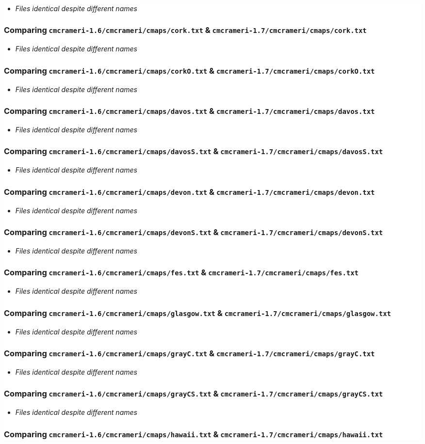  * *Files identical despite different names*

### Comparing `cmcrameri-1.6/cmcrameri/cmaps/cork.txt` & `cmcrameri-1.7/cmcrameri/cmaps/cork.txt`

 * *Files identical despite different names*

### Comparing `cmcrameri-1.6/cmcrameri/cmaps/corkO.txt` & `cmcrameri-1.7/cmcrameri/cmaps/corkO.txt`

 * *Files identical despite different names*

### Comparing `cmcrameri-1.6/cmcrameri/cmaps/davos.txt` & `cmcrameri-1.7/cmcrameri/cmaps/davos.txt`

 * *Files identical despite different names*

### Comparing `cmcrameri-1.6/cmcrameri/cmaps/davosS.txt` & `cmcrameri-1.7/cmcrameri/cmaps/davosS.txt`

 * *Files identical despite different names*

### Comparing `cmcrameri-1.6/cmcrameri/cmaps/devon.txt` & `cmcrameri-1.7/cmcrameri/cmaps/devon.txt`

 * *Files identical despite different names*

### Comparing `cmcrameri-1.6/cmcrameri/cmaps/devonS.txt` & `cmcrameri-1.7/cmcrameri/cmaps/devonS.txt`

 * *Files identical despite different names*

### Comparing `cmcrameri-1.6/cmcrameri/cmaps/fes.txt` & `cmcrameri-1.7/cmcrameri/cmaps/fes.txt`

 * *Files identical despite different names*

### Comparing `cmcrameri-1.6/cmcrameri/cmaps/glasgow.txt` & `cmcrameri-1.7/cmcrameri/cmaps/glasgow.txt`

 * *Files identical despite different names*

### Comparing `cmcrameri-1.6/cmcrameri/cmaps/grayC.txt` & `cmcrameri-1.7/cmcrameri/cmaps/grayC.txt`

 * *Files identical despite different names*

### Comparing `cmcrameri-1.6/cmcrameri/cmaps/grayCS.txt` & `cmcrameri-1.7/cmcrameri/cmaps/grayCS.txt`

 * *Files identical despite different names*

### Comparing `cmcrameri-1.6/cmcrameri/cmaps/hawaii.txt` & `cmcrameri-1.7/cmcrameri/cmaps/hawaii.txt`
